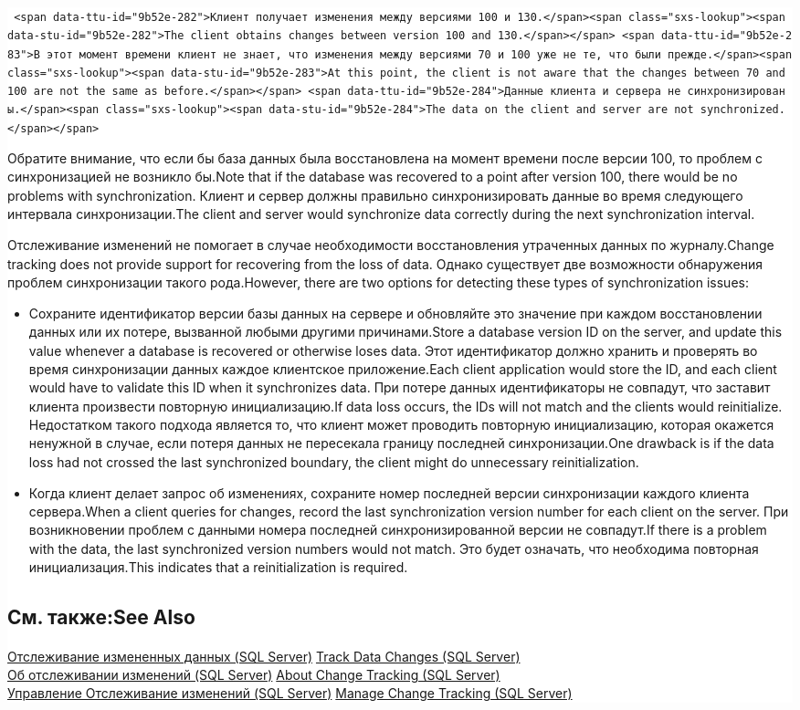      <span data-ttu-id="9b52e-282">Клиент получает изменения между версиями 100 и 130.</span><span class="sxs-lookup"><span data-stu-id="9b52e-282">The client obtains changes between version 100 and 130.</span></span> <span data-ttu-id="9b52e-283">В этот момент времени клиент не знает, что изменения между версиями 70 и 100 уже не те, что были прежде.</span><span class="sxs-lookup"><span data-stu-id="9b52e-283">At this point, the client is not aware that the changes between 70 and 100 are not the same as before.</span></span> <span data-ttu-id="9b52e-284">Данные клиента и сервера не синхронизированы.</span><span class="sxs-lookup"><span data-stu-id="9b52e-284">The data on the client and server are not synchronized.</span></span>  
  
 <span data-ttu-id="9b52e-285">Обратите внимание, что если бы база данных была восстановлена на момент времени после версии 100, то проблем с синхронизацией не возникло бы.</span><span class="sxs-lookup"><span data-stu-id="9b52e-285">Note that if the database was recovered to a point after version 100, there would be no problems with synchronization.</span></span> <span data-ttu-id="9b52e-286">Клиент и сервер должны правильно синхронизировать данные во время следующего интервала синхронизации.</span><span class="sxs-lookup"><span data-stu-id="9b52e-286">The client and server would synchronize data correctly during the next synchronization interval.</span></span>  
  
 <span data-ttu-id="9b52e-287">Отслеживание изменений не помогает в случае необходимости восстановления утраченных данных по журналу.</span><span class="sxs-lookup"><span data-stu-id="9b52e-287">Change tracking does not provide support for recovering from the loss of data.</span></span> <span data-ttu-id="9b52e-288">Однако существует две возможности обнаружения проблем синхронизации такого рода.</span><span class="sxs-lookup"><span data-stu-id="9b52e-288">However, there are two options for detecting these types of synchronization issues:</span></span>  
  
-   <span data-ttu-id="9b52e-289">Сохраните идентификатор версии базы данных на сервере и обновляйте это значение при каждом восстановлении данных или их потере, вызванной любыми другими причинами.</span><span class="sxs-lookup"><span data-stu-id="9b52e-289">Store a database version ID on the server, and update this value whenever a database is recovered or otherwise loses data.</span></span> <span data-ttu-id="9b52e-290">Этот идентификатор должно хранить и проверять во время синхронизации данных каждое клиентское приложение.</span><span class="sxs-lookup"><span data-stu-id="9b52e-290">Each client application would store the ID, and each client would have to validate this ID when it synchronizes data.</span></span> <span data-ttu-id="9b52e-291">При потере данных идентификаторы не совпадут, что заставит клиента произвести повторную инициализацию.</span><span class="sxs-lookup"><span data-stu-id="9b52e-291">If data loss occurs, the IDs will not match and the clients would reinitialize.</span></span> <span data-ttu-id="9b52e-292">Недостатком такого подхода является то, что клиент может проводить повторную инициализацию, которая окажется ненужной в случае, если потеря данных не пересекала границу последней синхронизации.</span><span class="sxs-lookup"><span data-stu-id="9b52e-292">One drawback is if the data loss had not crossed the last synchronized boundary, the client might do unnecessary reinitialization.</span></span>  
  
-   <span data-ttu-id="9b52e-293">Когда клиент делает запрос об изменениях, сохраните номер последней версии синхронизации каждого клиента сервера.</span><span class="sxs-lookup"><span data-stu-id="9b52e-293">When a client queries for changes, record the last synchronization version number for each client on the server.</span></span> <span data-ttu-id="9b52e-294">При возникновении проблем с данными номера последней синхронизированной версии не совпадут.</span><span class="sxs-lookup"><span data-stu-id="9b52e-294">If there is a problem with the data, the last synchronized version numbers would not match.</span></span> <span data-ttu-id="9b52e-295">Это будет означать, что необходима повторная инициализация.</span><span class="sxs-lookup"><span data-stu-id="9b52e-295">This indicates that a reinitialization is required.</span></span>  
  
## <a name="see-also"></a><span data-ttu-id="9b52e-296">См. также:</span><span class="sxs-lookup"><span data-stu-id="9b52e-296">See Also</span></span>  
 <span data-ttu-id="9b52e-297">[Отслеживание измененных данных (SQL Server)](../track-changes/track-data-changes-sql-server.md) </span><span class="sxs-lookup"><span data-stu-id="9b52e-297">[Track Data Changes &#40;SQL Server&#41;](../track-changes/track-data-changes-sql-server.md) </span></span>  
 <span data-ttu-id="9b52e-298">[Об отслеживании изменений (SQL Server)](../track-changes/about-change-tracking-sql-server.md) </span><span class="sxs-lookup"><span data-stu-id="9b52e-298">[About Change Tracking &#40;SQL Server&#41;](../track-changes/about-change-tracking-sql-server.md) </span></span>  
 <span data-ttu-id="9b52e-299">[Управление Отслеживание изменений &#40;SQL Server&#41;](../track-changes/manage-change-tracking-sql-server.md) </span><span class="sxs-lookup"><span data-stu-id="9b52e-299">[Manage Change Tracking &#40;SQL Server&#41;](../track-changes/manage-change-tracking-sql-server.md) </span></span>  